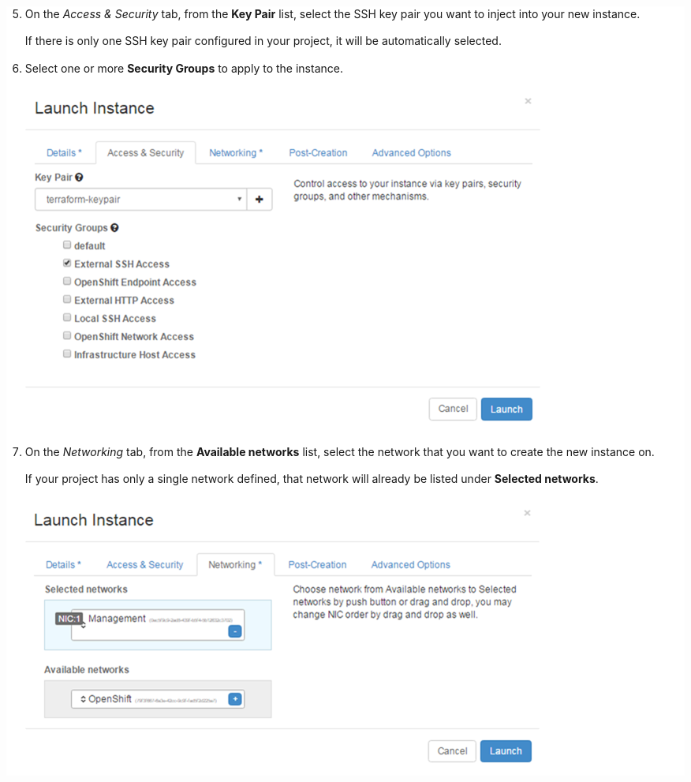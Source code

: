 5. On the *Access & Security* tab, from the **Key Pair** list, select the SSH key pair you want to inject into your new instance.

    If there is only one SSH key pair configured in your project, it will be automatically selected.

6. Select one or more **Security Groups** to apply to the instance.

    ![Access & Security tab of Launch Instance page](images/ostack-horizon-launch-instance-access-security.png)

7. On the *Networking* tab, from the **Available networks** list, select the network that you want to create the new instance on.

    If your project has only a single network defined, that network will already be listed under **Selected networks**.

    ![Networking tab of Launch Instance page](images/ostack-horizon-launch-instance-networking.png)
